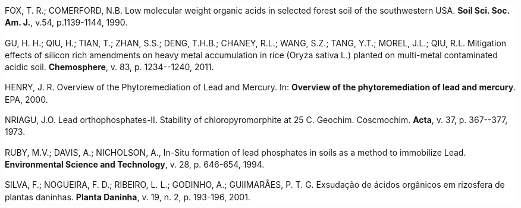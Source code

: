 
FOX, T. R.; COMERFORD, N.B. Low molecular weight organic acids in
selected forest soil of the southwestern USA. **Soil Sci. Soc. Am. J.**, v.54, p.1139-1144, 1990.


GU, H. H.; QIU, H.; TIAN, T.; ZHAN, S.S.; DENG, T.H.B.; CHANEY, R.L.;
WANG, S.Z.; TANG, Y.T.; MOREL, J.L.; QIU, R.L. Mitigation effects of
silicon rich amendments on heavy metal accumulation in rice (Oryza
sativa L.) planted on multi-metal contaminated acidic soil.
**Chemosphere**, v. 83, p. 1234--1240, 2011.


HENRY, J. R. Overview of the Phytoremediation of Lead and Mercury. In:
**Overview of the phytoremediation of lead and mercury**. EPA,
2000.


NRIAGU, J.O. Lead orthophosphates-II. Stability of chloropyromorphite at
25 C. Geochim. Coscmochim. **Acta**, v. 37, p. 367--377, 1973.


RUBY, M.V.; DAVIS, A.; NICHOLSON, A., In-Situ formation of lead
phosphates in soils as a method to immobilize Lead.
**Environmental Science and Technology**, v. 28, p. 646-654, 1994.


SILVA, F.; NOGUEIRA, F. D.; RIBEIRO, L. L.; GODINHO, A.; GUIIMARÃES, P.
T. G. Exsudação de ácidos orgânicos em rizosfera de plantas daninhas.
**Planta Daninha**, v. 19, n. 2, p. 193-196, 2001.